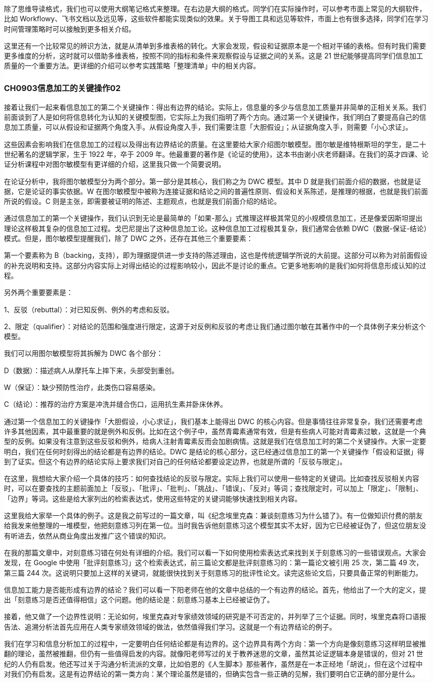 除了思维导读格式，我们也可以使用大纲笔记格式来整理。在右边是大纲的格式。同学们在实际操作时，可以参考市面上常见的大纲软件，比如 Workflowy、飞书文档以及远见等，这些软件都能实现类似的效果。关于导图工具和远见等软件，市面上也有很多选择，同学们在学习时间管理策略时可以接触到更多相关介绍。

这里还有一个比较常见的辨识方法，就是从清单到多维表格的转化。大家会发现，假设和证据原本是一个相对平铺的表格。但有时我们需要更多维度的分析，这时就可以借助多维表格，按照不同的指标和条件来观察假设与证据之间的关系。这是 21 世纪能够提高同学们信息加工质量的一个重要方法。更详细的介绍可以参考实践策略「整理清单」中的相关内容。

### CH0903信息加工的关键操作02

接着让我们一起来看信息加工的第二个关键操作：得出有边界的结论。实际上，信息量的多少与信息加工质量并非简单的正相关关系。我们前面谈到了人是如何将信息转化为认知的关键模型图，它实际上为我们指明了两个方向。通过第一个关键操作，我们明白了要提高自己的信息加工质量，可以从假设和证据两个角度入手。从假设角度入手，我们需要注意「大胆假设」；从证据角度入手，则需要「小心求证」。

这些因素会影响我们在信息加工的过程以及得出有边界结论的质量。在这里要给大家介绍图尔敏模型。图尔敏是维特根斯坦的学生，是二十世纪著名的逻辑学家，生于 1922 年，卒于 2009 年。他最重要的著作是《论证的使用》，这本书由谢小庆老师翻译。在我们的英才四课、论证分析课程中对图尔敏模型有更详细的介绍，这里我只做一个简要说明。

在论证分析中，我将图尔敏模型分为两个部分。第一部分是其核心，我们称之为 DWC 模型。其中 D 就是我们前面介绍的数据，也就是证据，它是论证的事实依据。W 在图尔敏模型中被称为连接证据和结论之间的普遍性原则、假设和关系陈述，是推理的根据，也就是我们前面所说的假设。C 则是主张，即需要被证明的陈述、主题观点，也就是我们前面介绍的结论。

通过信息加工的第一个关键操作，我们认识到无论是最简单的「如果-那么」式推理这样极其常见的小规模信息加工，还是像爱因斯坦提出理论这样极其复杂的信息加工过程。戈巴尼提出了这种信息加工论。这种信息加工过程极其复杂，我们通常会依赖 DWC（数据-保证-结论）模式。但是，图尔敏模型提醒我们，除了 DWC 之外，还存在其他三个重要要素：

第一个要素称为 B（backing，支持），即为理据提供进一步支持的陈述理由，这也是传统逻辑学所说的大前提。这部分可以称为对前面假设的补充说明和支持。这部分内容实际上对得出结论的过程影响较小，因此不是讨论的重点。它更多地影响的是我们如何将信息形成认知的过程。

另外两个重要要素是：

1、反驳（rebuttal）：对已知反例、例外的考虑和反驳。

2、限定（qualifier）：对结论的范围和强度进行限定，这源于对反例和反驳的考虑让我们通过图尔敏在其著作中的一个具体例子来分析这个模型。

我们可以用图尔敏模型将其拆解为 DWC 各个部分：

D（数据）：描述病人从摩托车上摔下来，头部受到重创。

W（保证）：缺少预防性治疗，此类伤口容易感染。

C（结论）：推荐的治疗方案是冲洗并缝合伤口，运用抗生素并卧床休养。

通过第一个信息加工的关键操作「大胆假设，小心求证」，我们基本上能得出 DWC 的核心内容。但是事情往往非常复杂，我们还需要考虑许多其他因素，其中最重要的就是例外和反例。比如在这个例子中，虽然青霉素通常有效，但是有些病人可能对青霉素过敏，这就是一个典型的反例。如果没有注意到这些反驳和例外，给病人注射青霉素反而会加剧病情。这就是我们在信息加工时的第二个关键操作。大家一定要明白，我们在任何时刻得出的结论都是有边界的结论。DWC 是结论的核心部分，这已经通过信息加工的第一个关键操作「假设和证据」得到了证实。但这个有边界的结论实际上要求我们对自己的任何结论都要设定边界，也就是所谓的「反驳与限定」。

在这里，我想给大家介绍一个具体的技巧：如何查找结论的反驳与限定。实际上我们可以使用一些特定的关键词。比如查找反驳相关内容时，可以在要查找的主题前面加上「反驳」、「批评」、「批判」、「挑战」、「错误」、「反对」等词；查找限定时，可以加上「限定」、「限制」、「边界」等词。这些是给大家列出的检索表达式，使用这些特定的关键词能够快速找到相关内容。

这里我给大家举一个具体的例子。这是我之前写过的一篇文章，叫《纪念埃里克森：兼谈刻意练习为什么错了》。有一位做知识付费的朋友给我发来他整理的一堆模型，他把刻意练习列在第一位。当时我告诉他刻意练习这个模型其实不太好，因为它已经被证伪了，但这位朋友没有听进去，依然从商业角度出发推广这个错误的知识。

在我的那篇文章中，对刻意练习错在何处有详细的介绍。我们可以看一下如何使用检索表达式来找到关于刻意练习的一些错误观点。大家会发现，在 Google 中使用「批评刻意练习」这个检索表达式，前三篇论文都是批评刻意练习的：第一篇论文被引用 25 次，第二篇 49 次，第三篇 244 次。这说明只要加上这样的关键词，就能很快找到关于刻意练习的批评性论文。读完这些论文后，只要具备正常的判断能力。

信息加工能力是否能形成有边界的结论？我们可以看一下阳老师在他的文章中总结的一个有边界的结论。首先，他给出了一个大的定义，提出「刻意练习是否还值得相信」这个问题。他的结论是：刻意练习基本上已经被证伪了。

接着，他又做了一个边界性说明：无论如何，埃里克森对专家绩效领域的研究是不可否定的，并列举了三个证据。同时，埃里克森将口语报告法、追溯分析法首先应用在人类专家绩效领域的做法，依然值得我们学习。这就是一个有边界结论的例子。

我们在学习和信息分析加工的过程中，一定要明白任何结论都是有边界的。这个边界具有两个方向：第一个方向是像刻意练习这样明显被推翻的理论，虽然被推翻，但仍有一些值得启发的内容。就像阳老师写过的关于教养迷思的文章，虽然其论证逻辑本身是错误的，但对 21 世纪的人仍有启发。他还写过关于沟通分析流派的文章，比如伯恩的《人生脚本》那些著作，虽然是在一本正经地「胡说」，但在这个过程中对我们仍有启发。这是有边界结论的第一类方向：某个理论虽然是错的，但确实包含一些正确的见解，我们要明白它正确的部分是什么。
